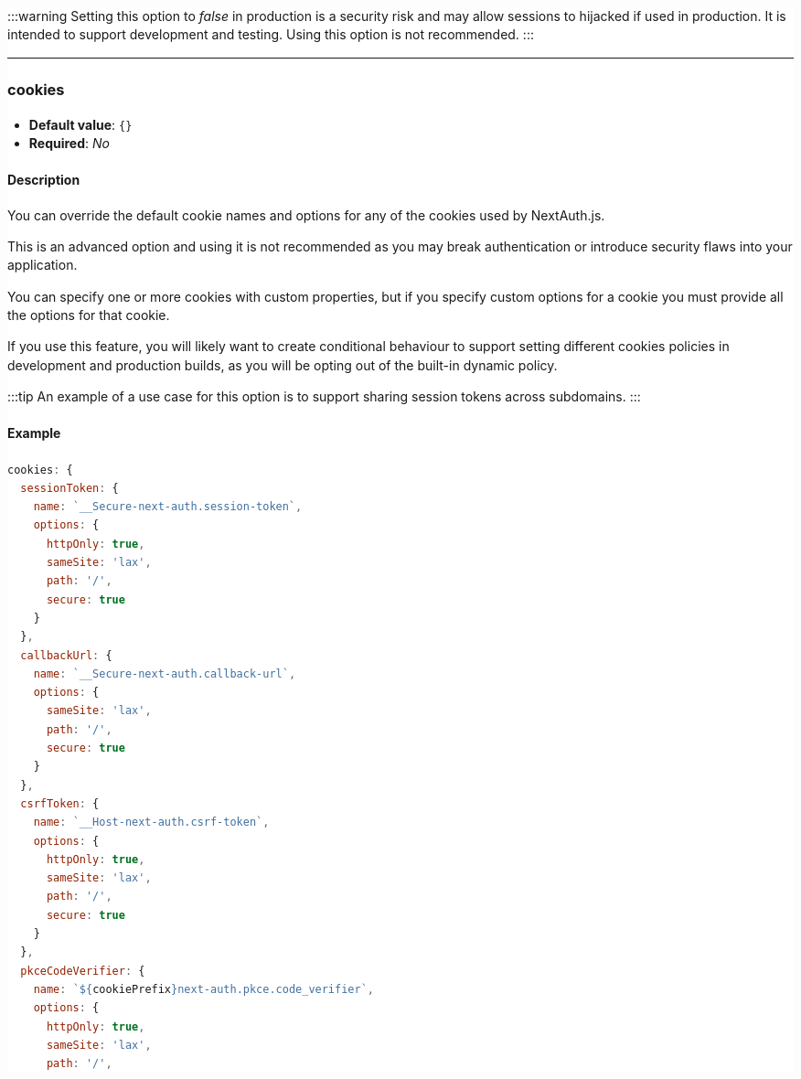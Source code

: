 :::warning
Setting this option to *false* in production is a security risk and may allow sessions to hijacked if used in production. It is intended to support development and testing. Using this option is not recommended.
:::

---

### cookies

* **Default value**: `{}`
* **Required**: *No*

#### Description

You can override the default cookie names and options for any of the cookies used by NextAuth.js.

This is an advanced option and using it is not recommended as you may break authentication or introduce security flaws into your application.

You can specify one or more cookies with custom properties, but if you specify custom options for a cookie you must provide all the options for that cookie.

If you use this feature, you will likely want to create conditional behaviour to support setting different cookies policies in development and production builds, as you will be opting out of the built-in dynamic policy.

:::tip
An example of a use case for this option is to support sharing session tokens across subdomains.
:::

#### Example

```js
cookies: {
  sessionToken: {
    name: `__Secure-next-auth.session-token`,
    options: {
      httpOnly: true,
      sameSite: 'lax',
      path: '/',
      secure: true
    }
  },
  callbackUrl: {
    name: `__Secure-next-auth.callback-url`,
    options: {
      sameSite: 'lax',
      path: '/',
      secure: true
    }
  },
  csrfToken: {
    name: `__Host-next-auth.csrf-token`,
    options: {
      httpOnly: true,
      sameSite: 'lax',
      path: '/',
      secure: true
    }
  },
  pkceCodeVerifier: {
    name: `${cookiePrefix}next-auth.pkce.code_verifier`,
    options: {
      httpOnly: true,
      sameSite: 'lax',
      path: '/',
```